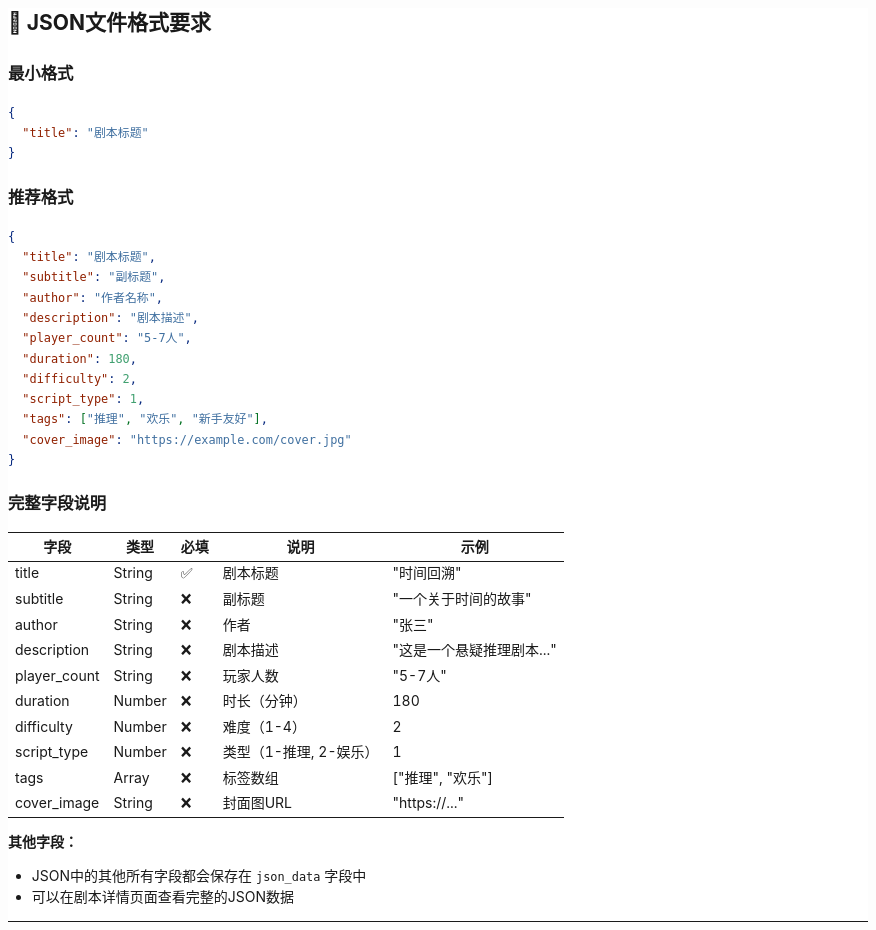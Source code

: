 ## 📄 JSON文件格式要求

### 最小格式

```json
{
  "title": "剧本标题"
}
```

### 推荐格式

```json
{
  "title": "剧本标题",
  "subtitle": "副标题",
  "author": "作者名称",
  "description": "剧本描述",
  "player_count": "5-7人",
  "duration": 180,
  "difficulty": 2,
  "script_type": 1,
  "tags": ["推理", "欢乐", "新手友好"],
  "cover_image": "https://example.com/cover.jpg"
}
```

### 完整字段说明

| 字段 | 类型 | 必填 | 说明 | 示例 |
|------|------|------|------|------|
| title | String | ✅ | 剧本标题 | "时间回溯" |
| subtitle | String | ❌ | 副标题 | "一个关于时间的故事" |
| author | String | ❌ | 作者 | "张三" |
| description | String | ❌ | 剧本描述 | "这是一个悬疑推理剧本..." |
| player_count | String | ❌ | 玩家人数 | "5-7人" |
| duration | Number | ❌ | 时长（分钟） | 180 |
| difficulty | Number | ❌ | 难度（1-4） | 2 |
| script_type | Number | ❌ | 类型（1-推理, 2-娱乐） | 1 |
| tags | Array | ❌ | 标签数组 | ["推理", "欢乐"] |
| cover_image | String | ❌ | 封面图URL | "https://..." |

**其他字段：**
- JSON中的其他所有字段都会保存在 `json_data` 字段中
- 可以在剧本详情页面查看完整的JSON数据

---
